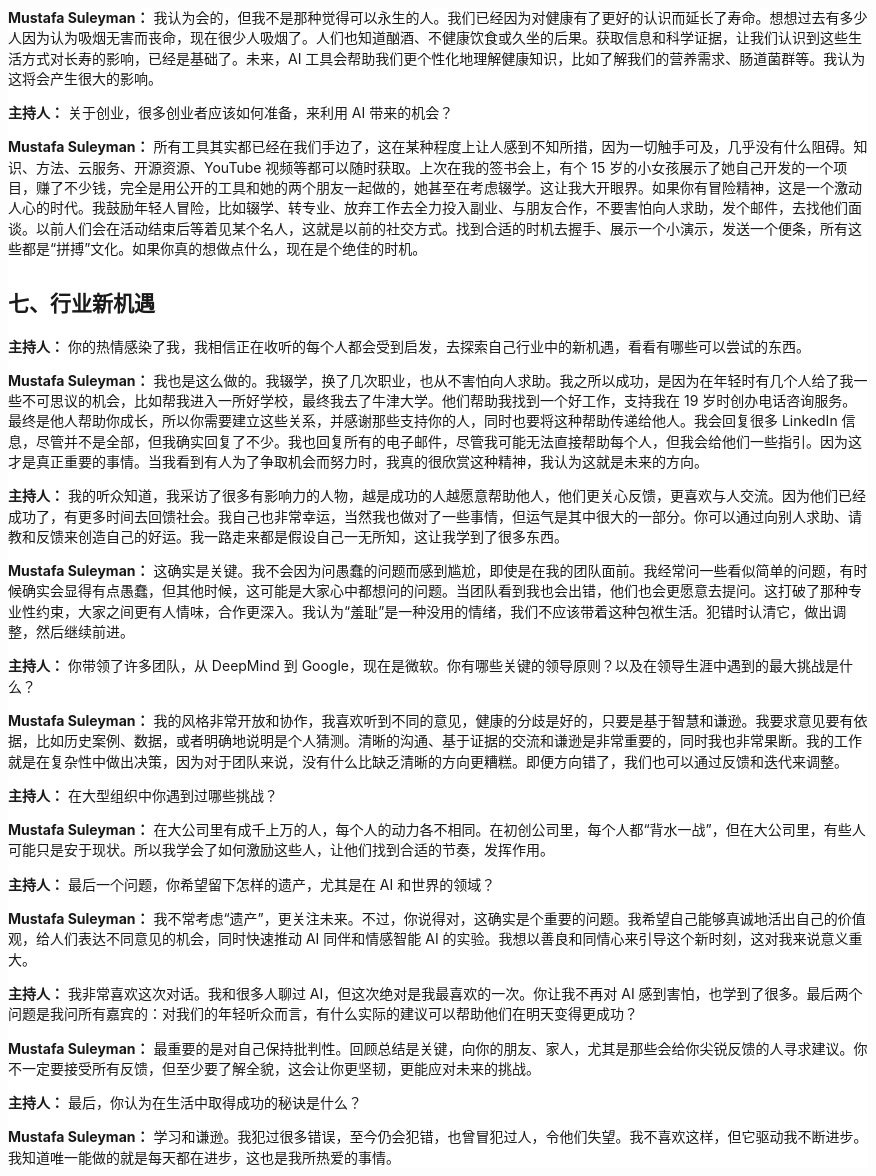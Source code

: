 **Mustafa Suleyman：**
我认为会的，但我不是那种觉得可以永生的人。我们已经因为对健康有了更好的认识而延长了寿命。想想过去有多少人因为认为吸烟无害而丧命，现在很少人吸烟了。人们也知道酗酒、不健康饮食或久坐的后果。获取信息和科学证据，让我们认识到这些生活方式对长寿的影响，已经是基础了。未来，AI
工具会帮助我们更个性化地理解健康知识，比如了解我们的营养需求、肠道菌群等。我认为这将会产生很大的影响。

**主持人：** 关于创业，很多创业者应该如何准备，来利用 AI 带来的机会？

**Mustafa Suleyman：**
所有工具其实都已经在我们手边了，这在某种程度上让人感到不知所措，因为一切触手可及，几乎没有什么阻碍。知识、方法、云服务、开源资源、YouTube
视频等都可以随时获取。上次在我的签书会上，有个 15
岁的小女孩展示了她自己开发的一个项目，赚了不少钱，完全是用公开的工具和她的两个朋友一起做的，她甚至在考虑辍学。这让我大开眼界。如果你有冒险精神，这是一个激动人心的时代。我鼓励年轻人冒险，比如辍学、转专业、放弃工作去全力投入副业、与朋友合作，不要害怕向人求助，发个邮件，去找他们面谈。以前人们会在活动结束后等着见某个名人，这就是以前的社交方式。找到合适的时机去握手、展示一个小演示，发送一个便条，所有这些都是“拼搏”文化。如果你真的想做点什么，现在是个绝佳的时机。

## 七、行业新机遇

**主持人：** 你的热情感染了我，我相信正在收听的每个人都会受到启发，去探索自己行业中的新机遇，看看有哪些可以尝试的东西。

**Mustafa Suleyman：**
我也是这么做的。我辍学，换了几次职业，也从不害怕向人求助。我之所以成功，是因为在年轻时有几个人给了我一些不可思议的机会，比如帮我进入一所好学校，最终我去了牛津大学。他们帮助我找到一个好工作，支持我在
19 岁时创办电话咨询服务。最终是他人帮助你成长，所以你需要建立这些关系，并感谢那些支持你的人，同时也要将这种帮助传递给他人。我会回复很多 LinkedIn
信息，尽管并不是全部，但我确实回复了不少。我也回复所有的电子邮件，尽管我可能无法直接帮助每个人，但我会给他们一些指引。因为这才是真正重要的事情。当我看到有人为了争取机会而努力时，我真的很欣赏这种精神，我认为这就是未来的方向。

**主持人：**
我的听众知道，我采访了很多有影响力的人物，越是成功的人越愿意帮助他人，他们更关心反馈，更喜欢与人交流。因为他们已经成功了，有更多时间去回馈社会。我自己也非常幸运，当然我也做对了一些事情，但运气是其中很大的一部分。你可以通过向别人求助、请教和反馈来创造自己的好运。我一路走来都是假设自己一无所知，这让我学到了很多东西。

**Mustafa Suleyman：**
这确实是关键。我不会因为问愚蠢的问题而感到尴尬，即使是在我的团队面前。我经常问一些看似简单的问题，有时候确实会显得有点愚蠢，但其他时候，这可能是大家心中都想问的问题。当团队看到我也会出错，他们也会更愿意去提问。这打破了那种专业性约束，大家之间更有人情味，合作更深入。我认为“羞耻”是一种没用的情绪，我们不应该带着这种包袱生活。犯错时认清它，做出调整，然后继续前进。

**主持人：** 你带领了许多团队，从 DeepMind 到 Google，现在是微软。你有哪些关键的领导原则？以及在领导生涯中遇到的最大挑战是什么？

**Mustafa Suleyman：**
我的风格非常开放和协作，我喜欢听到不同的意见，健康的分歧是好的，只要是基于智慧和谦逊。我要求意见要有依据，比如历史案例、数据，或者明确地说明是个人猜测。清晰的沟通、基于证据的交流和谦逊是非常重要的，同时我也非常果断。我的工作就是在复杂性中做出决策，因为对于团队来说，没有什么比缺乏清晰的方向更糟糕。即便方向错了，我们也可以通过反馈和迭代来调整。

**主持人：** 在大型组织中你遇到过哪些挑战？

**Mustafa Suleyman：**
在大公司里有成千上万的人，每个人的动力各不相同。在初创公司里，每个人都“背水一战”，但在大公司里，有些人可能只是安于现状。所以我学会了如何激励这些人，让他们找到合适的节奏，发挥作用。

**主持人：** 最后一个问题，你希望留下怎样的遗产，尤其是在 AI 和世界的领域？

**Mustafa Suleyman：**
我不常考虑“遗产”，更关注未来。不过，你说得对，这确实是个重要的问题。我希望自己能够真诚地活出自己的价值观，给人们表达不同意见的机会，同时快速推动 AI
同伴和情感智能 AI 的实验。我想以善良和同情心来引导这个新时刻，这对我来说意义重大。

**主持人：** 我非常喜欢这次对话。我和很多人聊过 AI，但这次绝对是我最喜欢的一次。你让我不再对 AI
感到害怕，也学到了很多。最后两个问题是我问所有嘉宾的：对我们的年轻听众而言，有什么实际的建议可以帮助他们在明天变得更成功？

**Mustafa Suleyman：**
最重要的是对自己保持批判性。回顾总结是关键，向你的朋友、家人，尤其是那些会给你尖锐反馈的人寻求建议。你不一定要接受所有反馈，但至少要了解全貌，这会让你更坚韧，更能应对未来的挑战。

**主持人：** 最后，你认为在生活中取得成功的秘诀是什么？

**Mustafa Suleyman：**
学习和谦逊。我犯过很多错误，至今仍会犯错，也曾冒犯过人，令他们失望。我不喜欢这样，但它驱动我不断进步。我知道唯一能做的就是每天都在进步，这也是我所热爱的事情。
